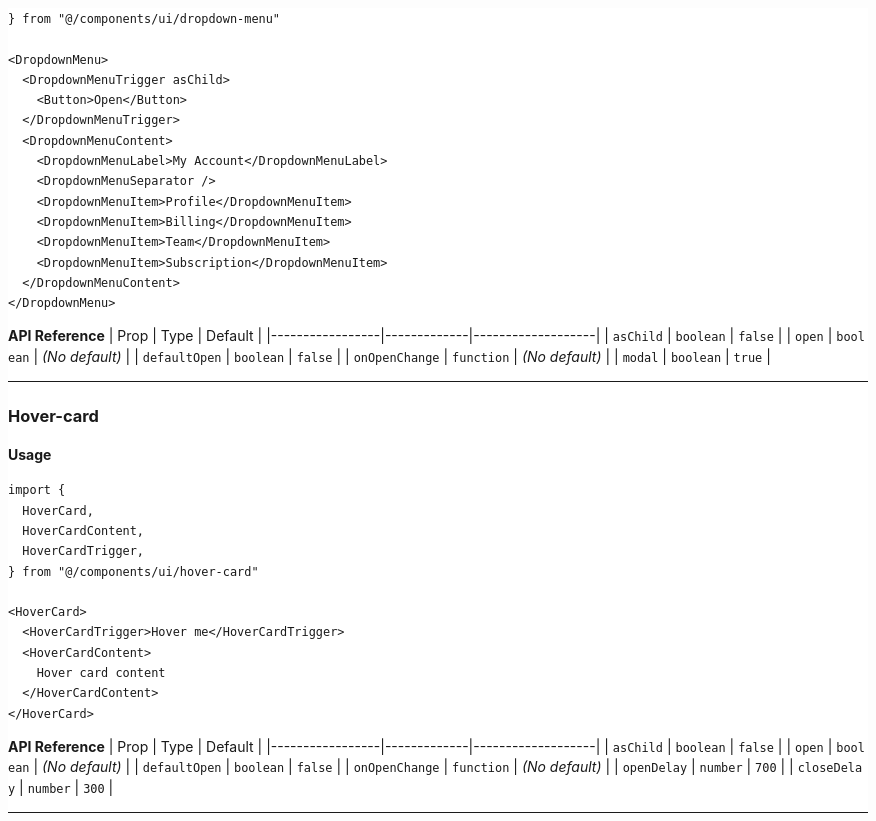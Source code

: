 ```tsx
} from "@/components/ui/dropdown-menu"

<DropdownMenu>
  <DropdownMenuTrigger asChild>
    <Button>Open</Button>
  </DropdownMenuTrigger>
  <DropdownMenuContent>
    <DropdownMenuLabel>My Account</DropdownMenuLabel>
    <DropdownMenuSeparator />
    <DropdownMenuItem>Profile</DropdownMenuItem>
    <DropdownMenuItem>Billing</DropdownMenuItem>
    <DropdownMenuItem>Team</DropdownMenuItem>
    <DropdownMenuItem>Subscription</DropdownMenuItem>
  </DropdownMenuContent>
</DropdownMenu>
```

**API Reference**
| Prop            | Type        | Default           |
|-----------------|-------------|-------------------|
| `asChild`       | `boolean`   | `false`           |
| `open`          | `boolean`   | *(No default)*    |
| `defaultOpen`   | `boolean`   | `false`           |
| `onOpenChange`  | `function`  | *(No default)*    |
| `modal`         | `boolean`   | `true`            |

---

### Hover-card

**Usage**
```tsx
import {
  HoverCard,
  HoverCardContent,
  HoverCardTrigger,
} from "@/components/ui/hover-card"

<HoverCard>
  <HoverCardTrigger>Hover me</HoverCardTrigger>
  <HoverCardContent>
    Hover card content
  </HoverCardContent>
</HoverCard>
```

**API Reference**
| Prop            | Type        | Default           |
|-----------------|-------------|-------------------|
| `asChild`       | `boolean`   | `false`           |
| `open`          | `boolean`   | *(No default)*    |
| `defaultOpen`   | `boolean`   | `false`           |
| `onOpenChange`  | `function`  | *(No default)*    |
| `openDelay`     | `number`    | `700`             |
| `closeDelay`    | `number`    | `300`             |

---